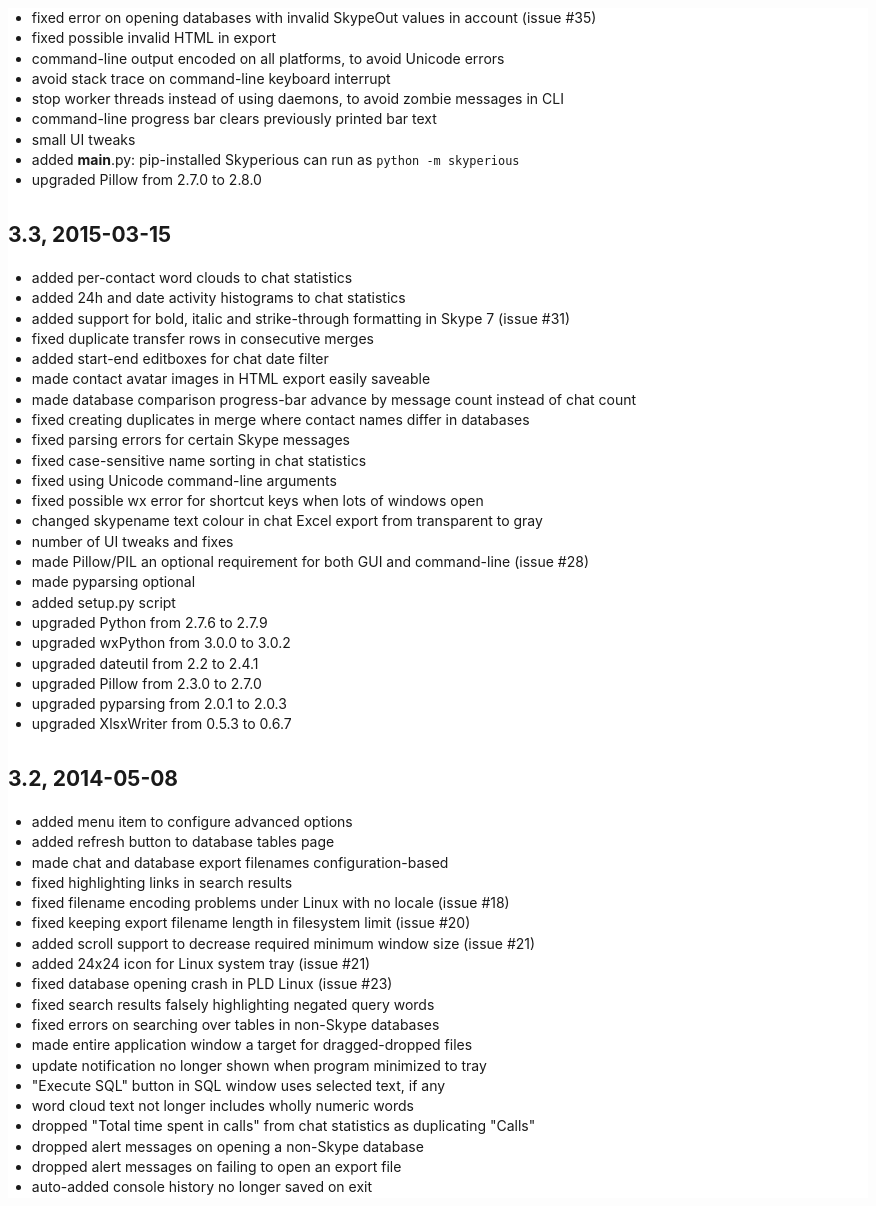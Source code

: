 - fixed error on opening databases with invalid SkypeOut values in account (issue #35)
- fixed possible invalid HTML in export
- command-line output encoded on all platforms, to avoid Unicode errors
- avoid stack trace on command-line keyboard interrupt
- stop worker threads instead of using daemons, to avoid zombie messages in CLI
- command-line progress bar clears previously printed bar text
- small UI tweaks
- added __main__.py: pip-installed Skyperious can run as `python -m skyperious`
- upgraded Pillow from 2.7.0 to 2.8.0

3.3, 2015-03-15
---------------
- added per-contact word clouds to chat statistics
- added 24h and date activity histograms to chat statistics
- added support for bold, italic and strike-through formatting in Skype 7 (issue #31)
- fixed duplicate transfer rows in consecutive merges
- added start-end editboxes for chat date filter
- made contact avatar images in HTML export easily saveable
- made database comparison progress-bar advance by message count instead of chat count
- fixed creating duplicates in merge where contact names differ in databases
- fixed parsing errors for certain Skype messages
- fixed case-sensitive name sorting in chat statistics
- fixed using Unicode command-line arguments
- fixed possible wx error for shortcut keys when lots of windows open
- changed skypename text colour in chat Excel export from transparent to gray
- number of UI tweaks and fixes
- made Pillow/PIL an optional requirement for both GUI and command-line (issue #28)
- made pyparsing optional
- added setup.py script
- upgraded Python from 2.7.6 to 2.7.9
- upgraded wxPython from 3.0.0 to 3.0.2
- upgraded dateutil from 2.2 to 2.4.1
- upgraded Pillow from 2.3.0 to 2.7.0
- upgraded pyparsing from 2.0.1 to 2.0.3
- upgraded XlsxWriter from 0.5.3 to 0.6.7

3.2, 2014-05-08
---------------
- added menu item to configure advanced options
- added refresh button to database tables page
- made chat and database export filenames configuration-based
- fixed highlighting links in search results
- fixed filename encoding problems under Linux with no locale (issue #18)
- fixed keeping export filename length in filesystem limit (issue #20)
- added scroll support to decrease required minimum window size (issue #21)
- added 24x24 icon for Linux system tray (issue #21)
- fixed database opening crash in PLD Linux (issue #23)
- fixed search results falsely highlighting negated query words
- fixed errors on searching over tables in non-Skype databases
- made entire application window a target for dragged-dropped files
- update notification no longer shown when program minimized to tray
- "Execute SQL" button in SQL window uses selected text, if any
- word cloud text not longer includes wholly numeric words
- dropped "Total time spent in calls" from chat statistics as duplicating "Calls"
- dropped alert messages on opening a non-Skype database
- dropped alert messages on failing to open an export file
- auto-added console history no longer saved on exit
